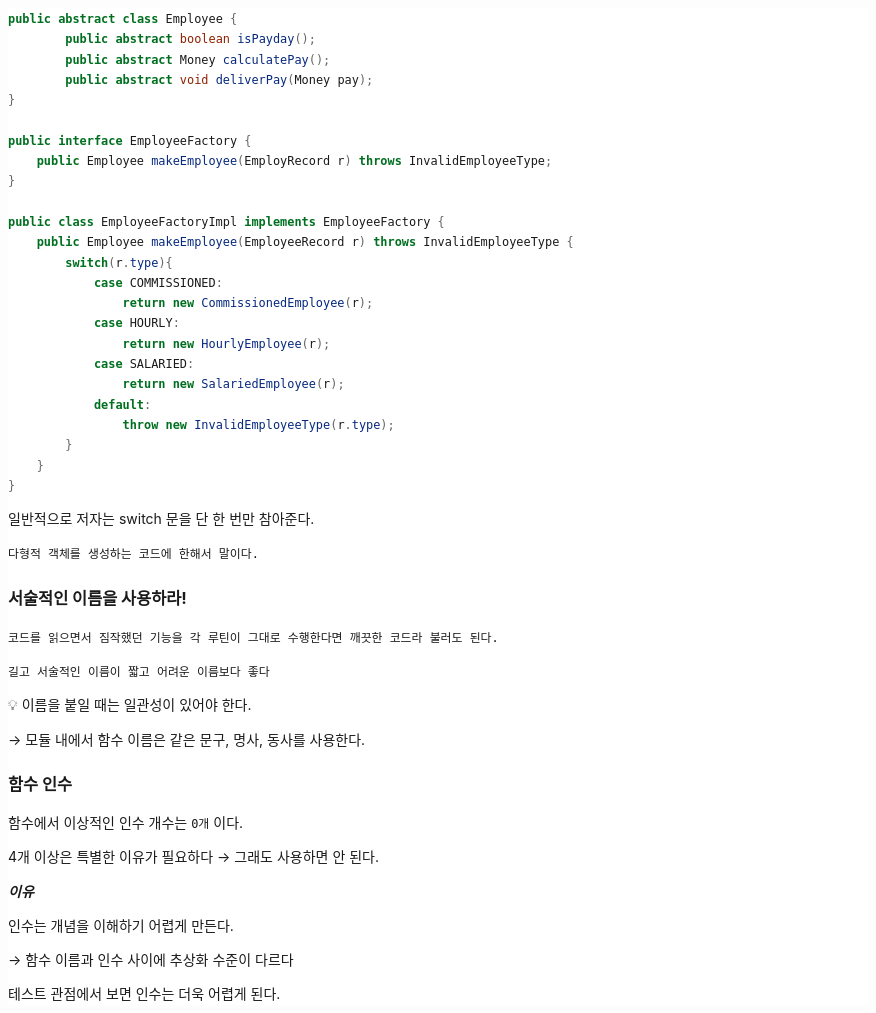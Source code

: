 ```java
public abstract class Employee {
		public abstract boolean isPayday();
		public abstract Money calculatePay();
		public abstract void deliverPay(Money pay);
}

public interface EmployeeFactory {
	public Employee makeEmployee(EmployRecord r) throws InvalidEmployeeType;
}

public class EmployeeFactoryImpl implements EmployeeFactory {
	public Employee makeEmployee(EmployeeRecord r) throws InvalidEmployeeType {
		switch(r.type){
			case COMMISSIONED:
				return new CommissionedEmployee(r);
			case HOURLY:
				return new HourlyEmployee(r);
			case SALARIED:
				return new SalariedEmployee(r);
			default:
				throw new InvalidEmployeeType(r.type);
		}
	}
}
```

일반적으로 저자는 switch 문을 단 한 번만 참아준다.

`다형적 객체를 생성하는 코드에 한해서 말이다.` 

### 서술적인 이름을 사용하라!

`코드를 읽으면서 짐작했던 기능을 각 루틴이 그대로 수행한다면 깨끗한 코드라 불러도 된다.` 

`길고 서술적인 이름이 짧고 어려운 이름보다 좋다` 

<aside>
💡 이름을 붙일 때는 일관성이 있어야 한다.

</aside>

→ 모듈 내에서 함수 이름은 같은 문구, 명사, 동사를 사용한다.

### 함수 인수

함수에서 이상적인 인수 개수는 `0개` 이다.

4개 이상은 특별한 이유가 필요하다 → 그래도 사용하면 안 된다.

***이유***

인수는 개념을 이해하기 어렵게 만든다.

→ 함수 이름과 인수 사이에 추상화 수준이 다르다

테스트 관점에서 보면 인수는 더욱 어렵게 된다.
